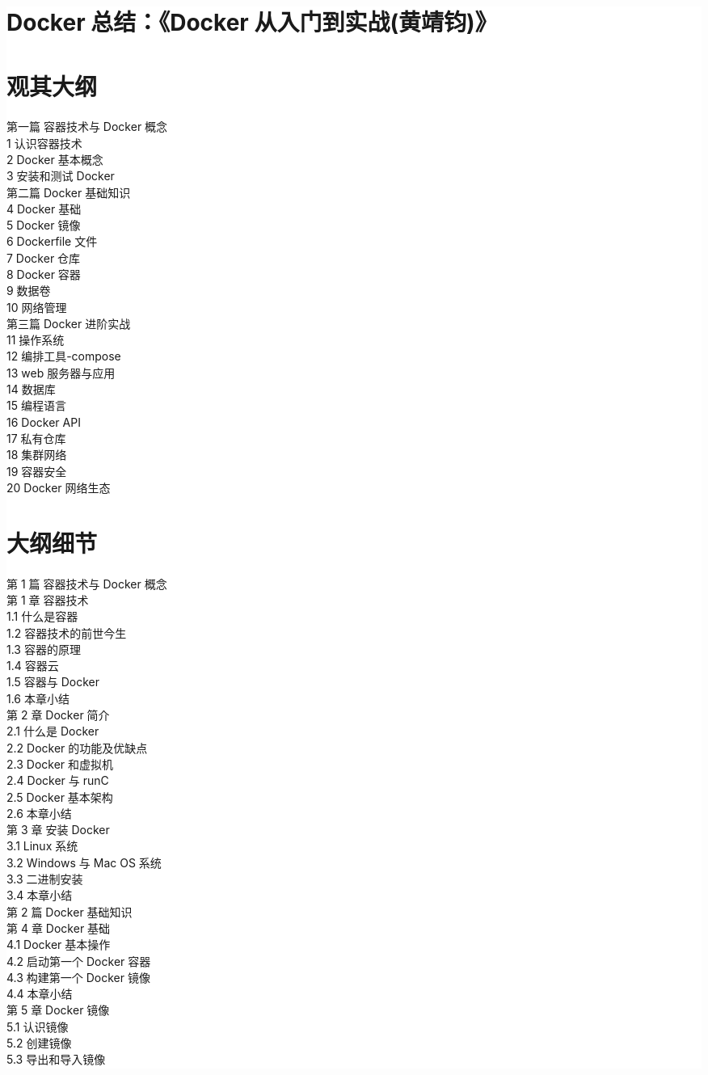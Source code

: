 # Docker 总结：《Docker 从入门到实战(黄靖钧)》


# 观其大纲

第一篇 容器技术与 Docker 概念  
1 认识容器技术  
2 Docker 基本概念  
3 安装和测试 Docker  
第二篇 Docker 基础知识  
4 Docker 基础  
5 Docker 镜像  
6 Dockerfile 文件  
7 Docker 仓库  
8 Docker 容器  
9 数据卷  
10 网络管理  
第三篇 Docker 进阶实战  
11 操作系统  
12 编排工具-compose  
13 web 服务器与应用  
14 数据库  
15 编程语言  
16 Docker API  
17 私有仓库  
18 集群网络  
19 容器安全  
20 Docker 网络生态

# 大纲细节

第 1 篇 容器技术与 Docker 概念  
第 1 章 容器技术  
1.1 什么是容器  
1.2 容器技术的前世今生  
1.3 容器的原理  
1.4 容器云  
1.5 容器与 Docker  
1.6 本章小结  
第 2 章 Docker 简介  
2.1 什么是 Docker  
2.2 Docker 的功能及优缺点  
2.3 Docker 和虚拟机  
2.4 Docker 与 runC  
2.5 Docker 基本架构  
2.6 本章小结  
第 3 章 安装 Docker  
3.1 Linux 系统  
3.2 Windows 与 Mac OS 系统  
3.3 二进制安装  
3.4 本章小结  
第 2 篇 Docker 基础知识  
第 4 章 Docker 基础  
4.1 Docker 基本操作  
4.2 启动第一个 Docker 容器  
4.3 构建第一个 Docker 镜像  
4.4 本章小结  
第 5 章 Docker 镜像  
5.1 认识镜像  
5.2 创建镜像  
5.3 导出和导入镜像  